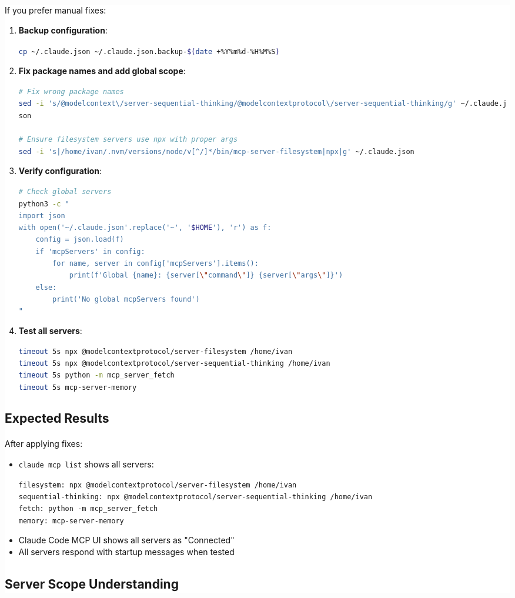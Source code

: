 If you prefer manual fixes:

1. **Backup configuration**:
   ```bash
   cp ~/.claude.json ~/.claude.json.backup-$(date +%Y%m%d-%H%M%S)
   ```

2. **Fix package names and add global scope**:
   ```bash
   # Fix wrong package names
   sed -i 's/@modelcontext\/server-sequential-thinking/@modelcontextprotocol\/server-sequential-thinking/g' ~/.claude.json
   
   # Ensure filesystem servers use npx with proper args
   sed -i 's|/home/ivan/.nvm/versions/node/v[^/]*/bin/mcp-server-filesystem|npx|g' ~/.claude.json
   ```

3. **Verify configuration**:
   ```bash
   # Check global servers
   python3 -c "
   import json
   with open('~/.claude.json'.replace('~', '$HOME'), 'r') as f:
       config = json.load(f)
       if 'mcpServers' in config:
           for name, server in config['mcpServers'].items():
               print(f'Global {name}: {server[\"command\"]} {server[\"args\"]}')
       else:
           print('No global mcpServers found')
   "
   ```

4. **Test all servers**:
   ```bash
   timeout 5s npx @modelcontextprotocol/server-filesystem /home/ivan
   timeout 5s npx @modelcontextprotocol/server-sequential-thinking /home/ivan
   timeout 5s python -m mcp_server_fetch
   timeout 5s mcp-server-memory
   ```

## Expected Results

After applying fixes:
- `claude mcp list` shows all servers:
  ```
  filesystem: npx @modelcontextprotocol/server-filesystem /home/ivan
  sequential-thinking: npx @modelcontextprotocol/server-sequential-thinking /home/ivan
  fetch: python -m mcp_server_fetch
  memory: mcp-server-memory
  ```
- Claude Code MCP UI shows all servers as "Connected"
- All servers respond with startup messages when tested

## Server Scope Understanding
